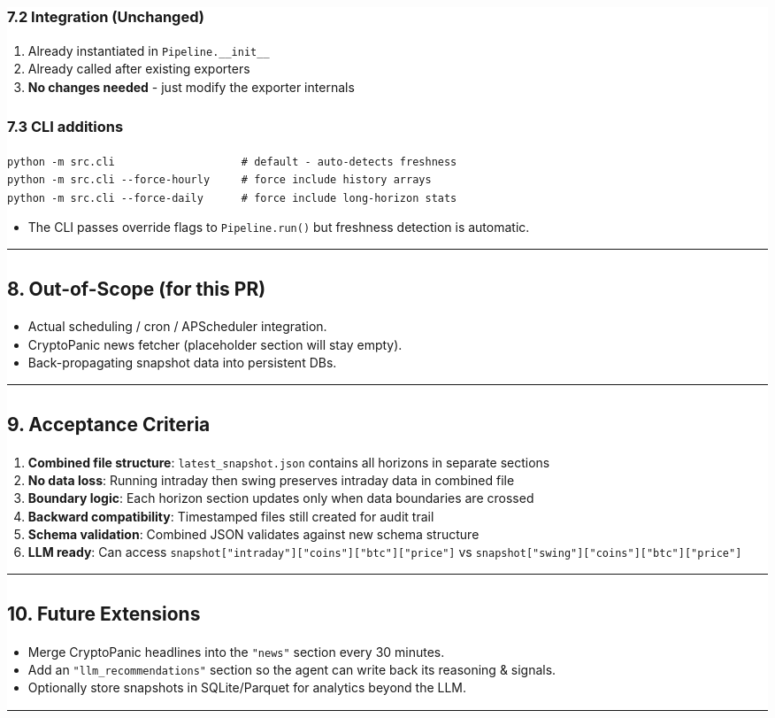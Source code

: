 ### 7.2  Integration (Unchanged)

1. Already instantiated in `Pipeline.__init__`  
2. Already called after existing exporters
3. **No changes needed** - just modify the exporter internals  

### 7.3  CLI additions  

```
python -m src.cli                    # default - auto-detects freshness
python -m src.cli --force-hourly     # force include history arrays
python -m src.cli --force-daily      # force include long-horizon stats
```

* The CLI passes override flags to `Pipeline.run()` but freshness detection is automatic.  

---

## 8. Out-of-Scope (for this PR)  

* Actual scheduling / cron / APScheduler integration.  
* CryptoPanic news fetcher (placeholder section will stay empty).  
* Back-propagating snapshot data into persistent DBs.  

---

## 9. Acceptance Criteria  

1. **Combined file structure**: `latest_snapshot.json` contains all horizons in separate sections
2. **No data loss**: Running intraday then swing preserves intraday data in combined file  
3. **Boundary logic**: Each horizon section updates only when data boundaries are crossed
4. **Backward compatibility**: Timestamped files still created for audit trail
5. **Schema validation**: Combined JSON validates against new schema structure
6. **LLM ready**: Can access `snapshot["intraday"]["coins"]["btc"]["price"]` vs `snapshot["swing"]["coins"]["btc"]["price"]`  

---

## 10. Future Extensions  

* Merge CryptoPanic headlines into the `"news"` section every 30 minutes.  
* Add an `"llm_recommendations"` section so the agent can write back its reasoning & signals.  
* Optionally store snapshots in SQLite/Parquet for analytics beyond the LLM.

---

